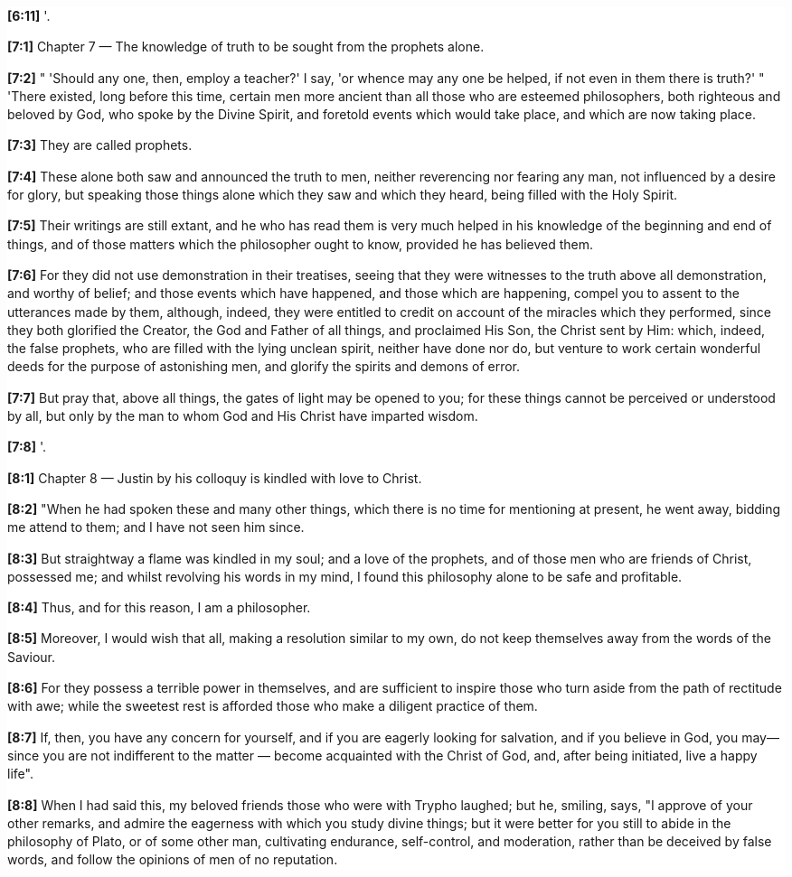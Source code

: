 **[6:11]** '.

**[7:1]** Chapter 7 — The knowledge of truth to be sought from the prophets alone.

**[7:2]** " 'Should any one, then, employ a teacher?' I say, 'or whence may any one be helped, if not even in them there is truth?'  " 'There existed, long before this time, certain men more ancient than all those who are esteemed philosophers, both righteous and beloved by God, who spoke by the Divine Spirit, and foretold events which would take place, and which are now taking place.

**[7:3]** They are called prophets.

**[7:4]** These alone both saw and announced the truth to men, neither reverencing nor fearing any man, not influenced by a desire for glory, but speaking those things alone which they saw and which they heard, being filled with the Holy Spirit.

**[7:5]** Their writings are still extant, and he who has read them is very much helped in his knowledge of the beginning and end of things, and of those matters which the philosopher ought to know, provided he has believed them.

**[7:6]** For they did not use demonstration in their treatises, seeing that they were witnesses to the truth above all demonstration, and worthy of belief; and those events which have happened, and those which are happening, compel you to assent to the utterances made by them, although, indeed, they were entitled to credit on account of the miracles which they performed, since they both glorified the Creator, the God and Father of all things, and proclaimed His Son, the Christ sent by Him: which, indeed, the false prophets, who are filled with the lying unclean spirit, neither have done nor do, but venture to work certain wonderful deeds for the purpose of astonishing men, and glorify the spirits and demons of error.

**[7:7]** But pray that, above all things, the gates of light may be opened to you; for these things cannot be perceived or understood by all, but only by the man to whom God and His Christ have imparted wisdom.

**[7:8]** '.

**[8:1]** Chapter 8 — Justin by his colloquy is kindled with love to Christ.

**[8:2]** "When he had spoken these and many other things, which there is no time for mentioning at present, he went away, bidding me attend to them; and I have not seen him since.

**[8:3]** But straightway a flame was kindled in my soul; and a love of the prophets, and of those men who are friends of Christ, possessed me; and whilst revolving his words in my mind, I found this philosophy alone to be safe and profitable.

**[8:4]** Thus, and for this reason, I am a philosopher.

**[8:5]** Moreover, I would wish that all, making a resolution similar to my own, do not keep themselves away from the words of the Saviour.

**[8:6]** For they possess a terrible power in themselves, and are sufficient to inspire those who turn aside from the path of rectitude with awe; while the sweetest rest is afforded those who make a diligent practice of them.

**[8:7]** If, then, you have any concern for yourself, and if you are eagerly looking for salvation, and if you believe in God, you may—since you are not indifferent to the matter — become acquainted with the Christ of God, and, after being initiated, live a happy life".

**[8:8]** When I had said this, my beloved friends those who were with Trypho laughed; but he, smiling, says, "I approve of your other remarks, and admire the eagerness with which you study divine things; but it were better for you still to abide in the philosophy of Plato, or of some other man, cultivating endurance, self-control, and moderation, rather than be deceived by false words, and follow the opinions of men of no reputation.

